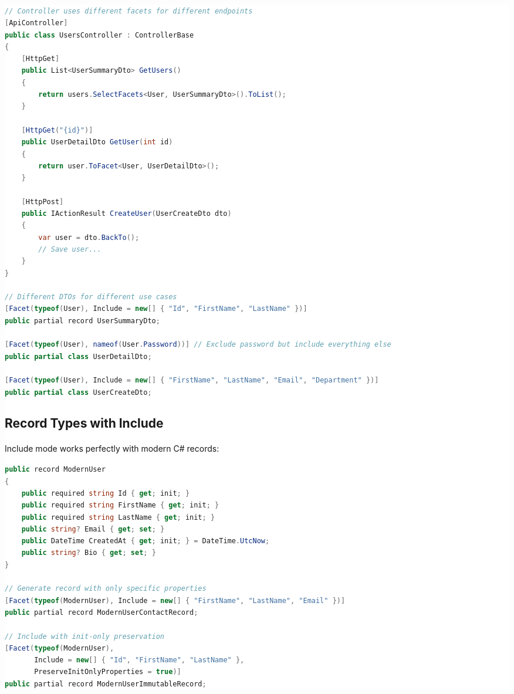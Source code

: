 ```csharp
// Controller uses different facets for different endpoints
[ApiController]
public class UsersController : ControllerBase
{
    [HttpGet]
    public List<UserSummaryDto> GetUsers()
    {
        return users.SelectFacets<User, UserSummaryDto>().ToList();
    }
    
    [HttpGet("{id}")]
    public UserDetailDto GetUser(int id)
    {
        return user.ToFacet<User, UserDetailDto>();
    }
    
    [HttpPost]
    public IActionResult CreateUser(UserCreateDto dto)
    {
        var user = dto.BackTo();
        // Save user...
    }
}

// Different DTOs for different use cases
[Facet(typeof(User), Include = new[] { "Id", "FirstName", "LastName" })]
public partial record UserSummaryDto;

[Facet(typeof(User), nameof(User.Password))] // Exclude password but include everything else
public partial class UserDetailDto;

[Facet(typeof(User), Include = new[] { "FirstName", "LastName", "Email", "Department" })]
public partial class UserCreateDto;
```

## Record Types with Include

Include mode works perfectly with modern C# records:

```csharp
public record ModernUser
{
    public required string Id { get; init; }
    public required string FirstName { get; init; }
    public required string LastName { get; init; }
    public string? Email { get; set; }
    public DateTime CreatedAt { get; init; } = DateTime.UtcNow;
    public string? Bio { get; set; }
}

// Generate record with only specific properties
[Facet(typeof(ModernUser), Include = new[] { "FirstName", "LastName", "Email" })]
public partial record ModernUserContactRecord;

// Include with init-only preservation
[Facet(typeof(ModernUser),
       Include = new[] { "Id", "FirstName", "LastName" },
       PreserveInitOnlyProperties = true)]
public partial record ModernUserImmutableRecord;
```
